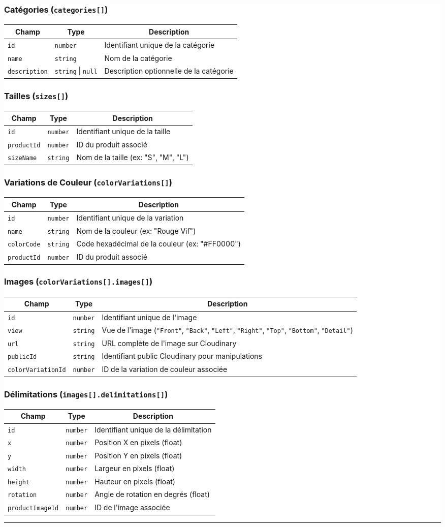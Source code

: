 ### **Catégories (`categories[]`)**

| Champ | Type | Description |
|-------|------|-------------|
| `id` | `number` | Identifiant unique de la catégorie |
| `name` | `string` | Nom de la catégorie |
| `description` | `string` \| `null` | Description optionnelle de la catégorie |

### **Tailles (`sizes[]`)**

| Champ | Type | Description |
|-------|------|-------------|
| `id` | `number` | Identifiant unique de la taille |
| `productId` | `number` | ID du produit associé |
| `sizeName` | `string` | Nom de la taille (ex: "S", "M", "L") |

### **Variations de Couleur (`colorVariations[]`)**

| Champ | Type | Description |
|-------|------|-------------|
| `id` | `number` | Identifiant unique de la variation |
| `name` | `string` | Nom de la couleur (ex: "Rouge Vif") |
| `colorCode` | `string` | Code hexadécimal de la couleur (ex: "#FF0000") |
| `productId` | `number` | ID du produit associé |

### **Images (`colorVariations[].images[]`)**

| Champ | Type | Description |
|-------|------|-------------|
| `id` | `number` | Identifiant unique de l'image |
| `view` | `string` | Vue de l'image (`"Front"`, `"Back"`, `"Left"`, `"Right"`, `"Top"`, `"Bottom"`, `"Detail"`) |
| `url` | `string` | URL complète de l'image sur Cloudinary |
| `publicId` | `string` | Identifiant public Cloudinary pour manipulations |
| `colorVariationId` | `number` | ID de la variation de couleur associée |

### **Délimitations (`images[].delimitations[]`)**

| Champ | Type | Description |
|-------|------|-------------|
| `id` | `number` | Identifiant unique de la délimitation |
| `x` | `number` | Position X en pixels (float) |
| `y` | `number` | Position Y en pixels (float) |
| `width` | `number` | Largeur en pixels (float) |
| `height` | `number` | Hauteur en pixels (float) |
| `rotation` | `number` | Angle de rotation en degrés (float) |
| `productImageId` | `number` | ID de l'image associée |

---